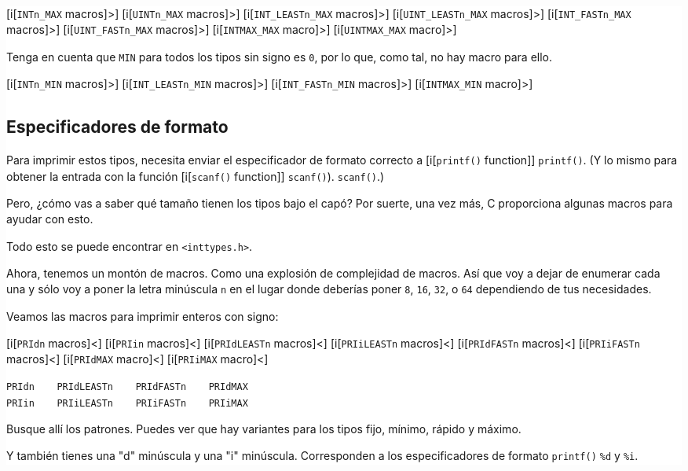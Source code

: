 ``` {.c}
```

[i[`INTn_MAX` macros]>]
[i[`UINTn_MAX` macros]>]
[i[`INT_LEASTn_MAX` macros]>]
[i[`UINT_LEASTn_MAX` macros]>]
[i[`INT_FASTn_MAX` macros]>]
[i[`UINT_FASTn_MAX` macros]>]
[i[`INTMAX_MAX` macro]>]
[i[`UINTMAX_MAX` macro]>]

Tenga en cuenta que `MIN` para todos los tipos sin signo es `0`, por lo que, como tal, no hay macro para ello.

[i[`INTn_MIN` macros]>]
[i[`INT_LEASTn_MIN` macros]>]
[i[`INT_FASTn_MIN` macros]>]
[i[`INTMAX_MIN` macro]>]

## Especificadores de formato

Para imprimir estos tipos, necesita enviar el especificador de formato correcto a [i[`printf()` function]] `printf()`. (Y lo mismo para obtener la entrada con la función [i[`scanf()` function]] `scanf()`). `scanf()`.)

Pero, ¿cómo vas a saber qué tamaño tienen los tipos bajo el capó? Por suerte, una vez más, C proporciona algunas macros para ayudar con esto.

Todo esto se puede encontrar en `<inttypes.h>`.

Ahora, tenemos un montón de macros. Como una explosión de complejidad de macros. Así que voy a dejar de enumerar cada una y sólo voy a poner la letra minúscula `n` en el lugar donde deberías poner `8`, `16`, `32`, o `64` dependiendo de tus necesidades.

Veamos las macros para imprimir enteros con signo:

[i[`PRIdn` macros]<]
[i[`PRIin` macros]<]
[i[`PRIdLEASTn` macros]<]
[i[`PRIiLEASTn` macros]<]
[i[`PRIdFASTn` macros]<]
[i[`PRIiFASTn` macros]<]
[i[`PRIdMAX` macro]<]
[i[`PRIiMAX` macro]<]

``` {.c}
PRIdn    PRIdLEASTn    PRIdFASTn    PRIdMAX
PRIin    PRIiLEASTn    PRIiFASTn    PRIiMAX
```

Busque allí los patrones. Puedes ver que hay variantes para los tipos fijo, mínimo, rápido y máximo.

Y también tienes una "d" minúscula y una "i" minúscula. Corresponden a los especificadores de formato `printf()` `%d` y `%i`.


[^4582]: Algunas arquitecturas tienen datos de distinto tamaño con los que la CPU y la RAM pueden operar a mayor velocidad que con otros. En esos casos, si necesitas el número de 8 bits más rápido, puede que te de un tipo de 16 o 32 bits en su lugar porque simplemente es más rápido. Así que con esto, no sabrás lo grande que es el tipo, pero será al menos tan grande como tú digas.